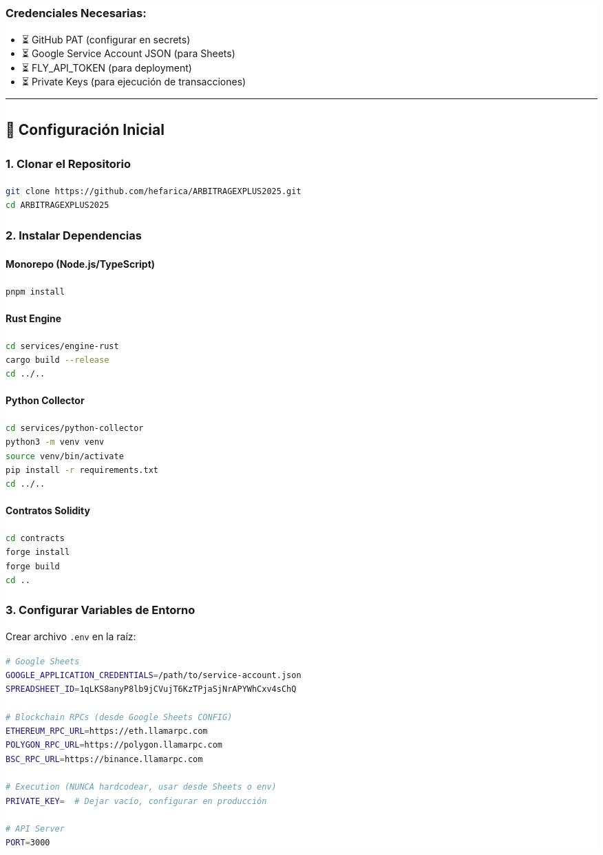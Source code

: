 ### **Credenciales Necesarias:**
- ⏳ GitHub PAT (configurar en secrets)
- ⏳ Google Service Account JSON (para Sheets)
- ⏳ FLY_API_TOKEN (para deployment)
- ⏳ Private Keys (para ejecución de transacciones)

---

## 🔧 Configuración Inicial

### **1. Clonar el Repositorio**
```bash
git clone https://github.com/hefarica/ARBITRAGEXPLUS2025.git
cd ARBITRAGEXPLUS2025
```

### **2. Instalar Dependencias**

#### **Monorepo (Node.js/TypeScript)**
```bash
pnpm install
```

#### **Rust Engine**
```bash
cd services/engine-rust
cargo build --release
cd ../..
```

#### **Python Collector**
```bash
cd services/python-collector
python3 -m venv venv
source venv/bin/activate
pip install -r requirements.txt
cd ../..
```

#### **Contratos Solidity**
```bash
cd contracts
forge install
forge build
cd ..
```

### **3. Configurar Variables de Entorno**

Crear archivo `.env` en la raíz:
```bash
# Google Sheets
GOOGLE_APPLICATION_CREDENTIALS=/path/to/service-account.json
SPREADSHEET_ID=1qLKS8anyP8lb9jCVujT6KzTPjaSjNrAPYWhCxv4sChQ

# Blockchain RPCs (desde Google Sheets CONFIG)
ETHEREUM_RPC_URL=https://eth.llamarpc.com
POLYGON_RPC_URL=https://polygon.llamarpc.com
BSC_RPC_URL=https://binance.llamarpc.com

# Execution (NUNCA hardcodear, usar desde Sheets o env)
PRIVATE_KEY=  # Dejar vacío, configurar en producción

# API Server
PORT=3000
```
